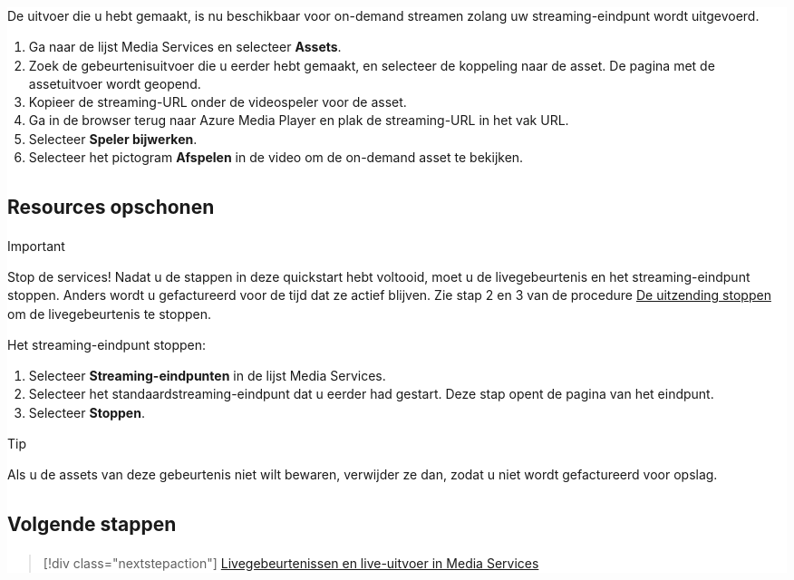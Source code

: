 De uitvoer die u hebt gemaakt, is nu beschikbaar voor on-demand streamen zolang uw streaming-eindpunt wordt uitgevoerd.

1. Ga naar de lijst Media Services en selecteer **Assets**.
1. Zoek de gebeurtenisuitvoer die u eerder hebt gemaakt, en selecteer de koppeling naar de asset. De pagina met de assetuitvoer wordt geopend.
1. Kopieer de streaming-URL onder de videospeler voor de asset.
1. Ga in de browser terug naar Azure Media Player en plak de streaming-URL in het vak URL.
1. Selecteer **Speler bijwerken**.
1. Selecteer het pictogram **Afspelen** in de video om de on-demand asset te bekijken.

## <a name="clean-up-resources"></a>Resources opschonen

> [!IMPORTANT]
> Stop de services! Nadat u de stappen in deze quickstart hebt voltooid, moet u de livegebeurtenis en het streaming-eindpunt stoppen. Anders wordt u gefactureerd voor de tijd dat ze actief blijven. Zie stap 2 en 3 van de procedure [De uitzending stoppen](#stop-the-broadcast) om de livegebeurtenis te stoppen.

Het streaming-eindpunt stoppen:

1. Selecteer **Streaming-eindpunten** in de lijst Media Services.
2. Selecteer het standaardstreaming-eindpunt dat u eerder had gestart. Deze stap opent de pagina van het eindpunt.
3. Selecteer **Stoppen**.

> [!TIP]
> Als u de assets van deze gebeurtenis niet wilt bewaren, verwijder ze dan, zodat u niet wordt gefactureerd voor opslag.

## <a name="next-steps"></a>Volgende stappen
> [!div class="nextstepaction"]
> [Livegebeurtenissen en live-uitvoer in Media Services](./live-events-outputs-concept.md)
